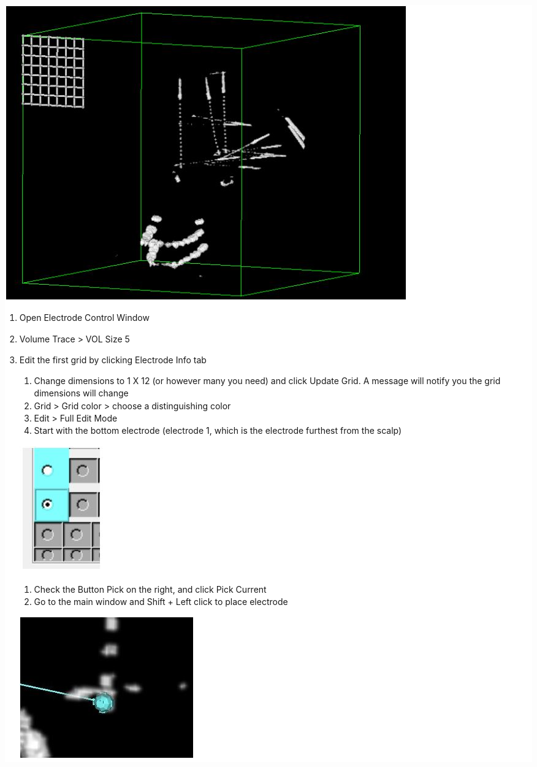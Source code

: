 ![](BioImageSuite4.JPG) 

1. Open Electrode Control Window
2. Volume Trace > VOL Size 5 
3. Edit the first grid by clicking Electrode Info tab 

   1. Change dimensions to 1 X 12 (or however many you need) and click Update Grid. A message will notify you the grid dimensions will change
   2. Grid > Grid color > choose a distinguishing color 
   3. Edit > Full Edit Mode
   4. Start with the bottom electrode (electrode 1, which is the electrode furthest from the scalp)

    ![](BioImageSuite5.JPG) 

   1.  Check the Button Pick on the right, and click Pick Current
   2.  Go to the main window and Shift + Left click to place electrode 

    ![](BioImageSuite6.JPG) 
